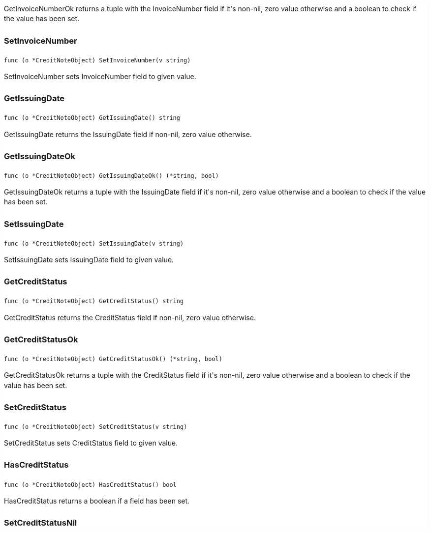 GetInvoiceNumberOk returns a tuple with the InvoiceNumber field if it's non-nil, zero value otherwise
and a boolean to check if the value has been set.

### SetInvoiceNumber

`func (o *CreditNoteObject) SetInvoiceNumber(v string)`

SetInvoiceNumber sets InvoiceNumber field to given value.


### GetIssuingDate

`func (o *CreditNoteObject) GetIssuingDate() string`

GetIssuingDate returns the IssuingDate field if non-nil, zero value otherwise.

### GetIssuingDateOk

`func (o *CreditNoteObject) GetIssuingDateOk() (*string, bool)`

GetIssuingDateOk returns a tuple with the IssuingDate field if it's non-nil, zero value otherwise
and a boolean to check if the value has been set.

### SetIssuingDate

`func (o *CreditNoteObject) SetIssuingDate(v string)`

SetIssuingDate sets IssuingDate field to given value.


### GetCreditStatus

`func (o *CreditNoteObject) GetCreditStatus() string`

GetCreditStatus returns the CreditStatus field if non-nil, zero value otherwise.

### GetCreditStatusOk

`func (o *CreditNoteObject) GetCreditStatusOk() (*string, bool)`

GetCreditStatusOk returns a tuple with the CreditStatus field if it's non-nil, zero value otherwise
and a boolean to check if the value has been set.

### SetCreditStatus

`func (o *CreditNoteObject) SetCreditStatus(v string)`

SetCreditStatus sets CreditStatus field to given value.

### HasCreditStatus

`func (o *CreditNoteObject) HasCreditStatus() bool`

HasCreditStatus returns a boolean if a field has been set.

### SetCreditStatusNil
